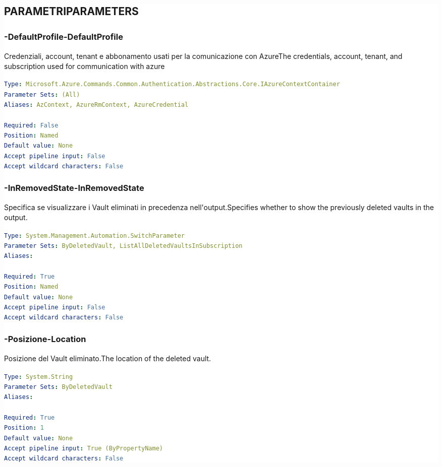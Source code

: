 ## <span data-ttu-id="79d4c-125">PARAMETRI</span><span class="sxs-lookup"><span data-stu-id="79d4c-125">PARAMETERS</span></span>

### <span data-ttu-id="79d4c-126">-DefaultProfile</span><span class="sxs-lookup"><span data-stu-id="79d4c-126">-DefaultProfile</span></span>
<span data-ttu-id="79d4c-127">Credenziali, account, tenant e abbonamento usati per la comunicazione con Azure</span><span class="sxs-lookup"><span data-stu-id="79d4c-127">The credentials, account, tenant, and subscription used for communication with azure</span></span>

```yaml
Type: Microsoft.Azure.Commands.Common.Authentication.Abstractions.Core.IAzureContextContainer
Parameter Sets: (All)
Aliases: AzContext, AzureRmContext, AzureCredential

Required: False
Position: Named
Default value: None
Accept pipeline input: False
Accept wildcard characters: False
```

### <span data-ttu-id="79d4c-128">-InRemovedState</span><span class="sxs-lookup"><span data-stu-id="79d4c-128">-InRemovedState</span></span>
<span data-ttu-id="79d4c-129">Specifica se visualizzare i Vault eliminati in precedenza nell'output.</span><span class="sxs-lookup"><span data-stu-id="79d4c-129">Specifies whether to show the previously deleted vaults in the output.</span></span>

```yaml
Type: System.Management.Automation.SwitchParameter
Parameter Sets: ByDeletedVault, ListAllDeletedVaultsInSubscription
Aliases:

Required: True
Position: Named
Default value: None
Accept pipeline input: False
Accept wildcard characters: False
```

### <span data-ttu-id="79d4c-130">-Posizione</span><span class="sxs-lookup"><span data-stu-id="79d4c-130">-Location</span></span>
<span data-ttu-id="79d4c-131">Posizione del Vault eliminato.</span><span class="sxs-lookup"><span data-stu-id="79d4c-131">The location of the deleted vault.</span></span>

```yaml
Type: System.String
Parameter Sets: ByDeletedVault
Aliases:

Required: True
Position: 1
Default value: None
Accept pipeline input: True (ByPropertyName)
Accept wildcard characters: False
```
